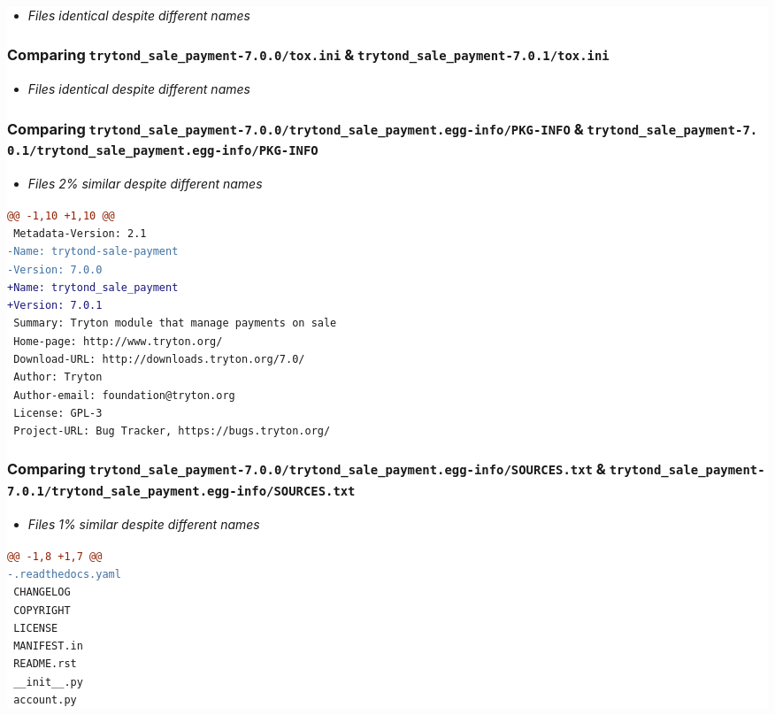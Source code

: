  * *Files identical despite different names*

### Comparing `trytond_sale_payment-7.0.0/tox.ini` & `trytond_sale_payment-7.0.1/tox.ini`

 * *Files identical despite different names*

### Comparing `trytond_sale_payment-7.0.0/trytond_sale_payment.egg-info/PKG-INFO` & `trytond_sale_payment-7.0.1/trytond_sale_payment.egg-info/PKG-INFO`

 * *Files 2% similar despite different names*

```diff
@@ -1,10 +1,10 @@
 Metadata-Version: 2.1
-Name: trytond-sale-payment
-Version: 7.0.0
+Name: trytond_sale_payment
+Version: 7.0.1
 Summary: Tryton module that manage payments on sale
 Home-page: http://www.tryton.org/
 Download-URL: http://downloads.tryton.org/7.0/
 Author: Tryton
 Author-email: foundation@tryton.org
 License: GPL-3
 Project-URL: Bug Tracker, https://bugs.tryton.org/
```

### Comparing `trytond_sale_payment-7.0.0/trytond_sale_payment.egg-info/SOURCES.txt` & `trytond_sale_payment-7.0.1/trytond_sale_payment.egg-info/SOURCES.txt`

 * *Files 1% similar despite different names*

```diff
@@ -1,8 +1,7 @@
-.readthedocs.yaml
 CHANGELOG
 COPYRIGHT
 LICENSE
 MANIFEST.in
 README.rst
 __init__.py
 account.py
```

